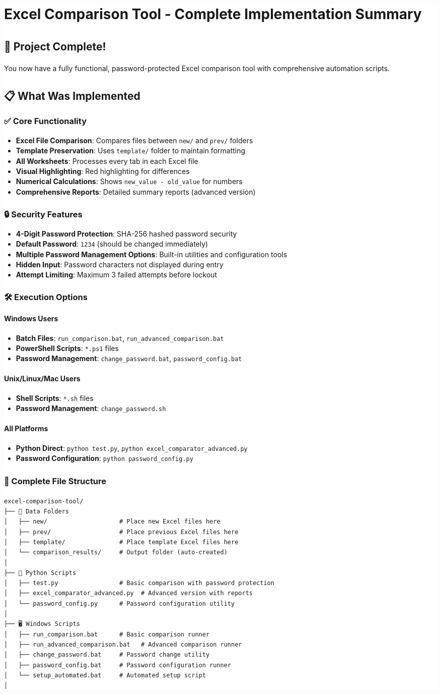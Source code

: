 # Excel Comparison Tool - Complete Implementation Summary

## 🎉 Project Complete!

You now have a fully functional, password-protected Excel comparison tool with comprehensive automation scripts.

## 📋 What Was Implemented

### ✅ Core Functionality
- **Excel File Comparison**: Compares files between `new/` and `prev/` folders
- **Template Preservation**: Uses `template/` folder to maintain formatting
- **All Worksheets**: Processes every tab in each Excel file
- **Visual Highlighting**: Red highlighting for differences
- **Numerical Calculations**: Shows `new_value - old_value` for numbers
- **Comprehensive Reports**: Detailed summary reports (advanced version)

### 🔒 Security Features  
- **4-Digit Password Protection**: SHA-256 hashed password security
- **Default Password**: `1234` (should be changed immediately)
- **Multiple Password Management Options**: Built-in utilities and configuration tools
- **Hidden Input**: Password characters not displayed during entry
- **Attempt Limiting**: Maximum 3 failed attempts before lockout

### 🛠️ Execution Options

#### Windows Users
- **Batch Files**: `run_comparison.bat`, `run_advanced_comparison.bat`
- **PowerShell Scripts**: `*.ps1` files
- **Password Management**: `change_password.bat`, `password_config.bat`

#### Unix/Linux/Mac Users  
- **Shell Scripts**: `*.sh` files
- **Password Management**: `change_password.sh`

#### All Platforms
- **Python Direct**: `python test.py`, `python excel_comparator_advanced.py`
- **Password Configuration**: `python password_config.py`

### 📁 Complete File Structure
```
excel-comparison-tool/
├── 📁 Data Folders
│   ├── new/                    # Place new Excel files here
│   ├── prev/                   # Place previous Excel files here  
│   ├── template/               # Place template Excel files here
│   └── comparison_results/     # Output folder (auto-created)
│
├── 🐍 Python Scripts
│   ├── test.py                 # Basic comparison with password protection
│   ├── excel_comparator_advanced.py  # Advanced version with reports
│   └── password_config.py      # Password configuration utility
│
├── 🖥️ Windows Scripts
│   ├── run_comparison.bat      # Basic comparison runner
│   ├── run_advanced_comparison.bat   # Advanced comparison runner
│   ├── change_password.bat     # Password change utility
│   ├── password_config.bat     # Password configuration runner
│   └── setup_automated.bat     # Automated setup script
│
```